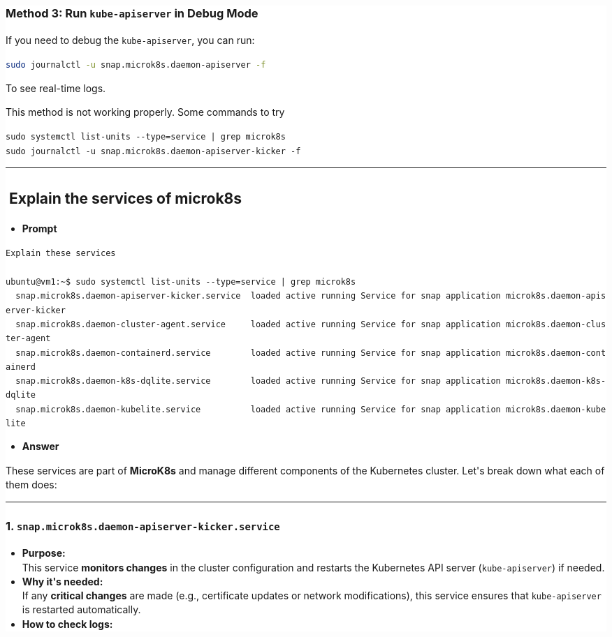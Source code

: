 ### **Method 3: Run `kube-apiserver` in Debug Mode**

If you need to debug the `kube-apiserver`, you can run:

```bash
sudo journalctl -u snap.microk8s.daemon-apiserver -f
```

To see real-time logs.

This method is not working properly. Some commands to try

```shell
sudo systemctl list-units --type=service | grep microk8s
sudo journalctl -u snap.microk8s.daemon-apiserver-kicker -f
```

---

##  Explain the services of microk8s

- **Prompt**

```console
Explain these services 

ubuntu@vm1:~$ sudo systemctl list-units --type=service | grep microk8s
  snap.microk8s.daemon-apiserver-kicker.service  loaded active running Service for snap application microk8s.daemon-apiserver-kicker
  snap.microk8s.daemon-cluster-agent.service     loaded active running Service for snap application microk8s.daemon-cluster-agent
  snap.microk8s.daemon-containerd.service        loaded active running Service for snap application microk8s.daemon-containerd
  snap.microk8s.daemon-k8s-dqlite.service        loaded active running Service for snap application microk8s.daemon-k8s-dqlite
  snap.microk8s.daemon-kubelite.service          loaded active running Service for snap application microk8s.daemon-kubelite
```

- **Answer**
  
These services are part of **MicroK8s** and manage different components of the Kubernetes cluster. Let's break down what each of them does:

---

### **1. `snap.microk8s.daemon-apiserver-kicker.service`**

- **Purpose:**  
  This service **monitors changes** in the cluster configuration and restarts the Kubernetes API server (`kube-apiserver`) if needed.
- **Why it's needed:**  
  If any **critical changes** are made (e.g., certificate updates or network modifications), this service ensures that `kube-apiserver` is restarted automatically.
- **How to check logs:**  
